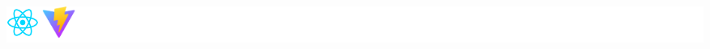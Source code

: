 <code title="React.js"><img height="40" src="./screenshots/Tech%20stack%20logo/react%20ogo.png"></code>
<code title="Vite"><img height="40" src="./screenshots/Tech%20stack%20logo/Vitejs-logo.png"></code>